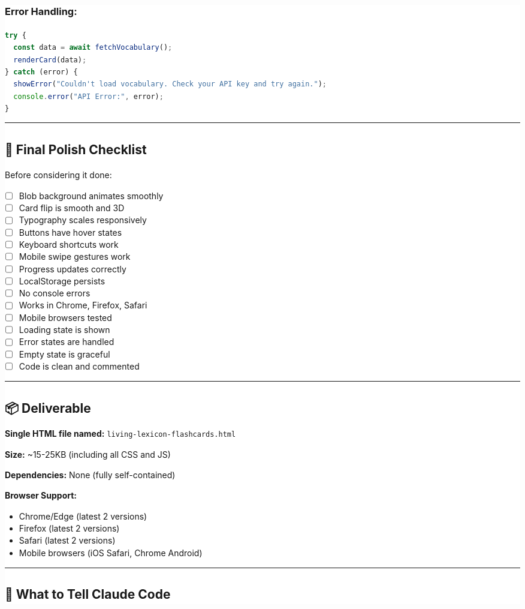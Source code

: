 ### Error Handling:
```javascript
try {
  const data = await fetchVocabulary();
  renderCard(data);
} catch (error) {
  showError("Couldn't load vocabulary. Check your API key and try again.");
  console.error("API Error:", error);
}
```

---

## 🎨 Final Polish Checklist

Before considering it done:

- [ ] Blob background animates smoothly
- [ ] Card flip is smooth and 3D
- [ ] Typography scales responsively
- [ ] Buttons have hover states
- [ ] Keyboard shortcuts work
- [ ] Mobile swipe gestures work
- [ ] Progress updates correctly
- [ ] LocalStorage persists
- [ ] No console errors
- [ ] Works in Chrome, Firefox, Safari
- [ ] Mobile browsers tested
- [ ] Loading state is shown
- [ ] Error states are handled
- [ ] Empty state is graceful
- [ ] Code is clean and commented

---

## 📦 Deliverable

**Single HTML file named:** `living-lexicon-flashcards.html`

**Size:** ~15-25KB (including all CSS and JS)

**Dependencies:** None (fully self-contained)

**Browser Support:**
- Chrome/Edge (latest 2 versions)
- Firefox (latest 2 versions)
- Safari (latest 2 versions)
- Mobile browsers (iOS Safari, Chrome Android)

---

## 🎯 What to Tell Claude Code
